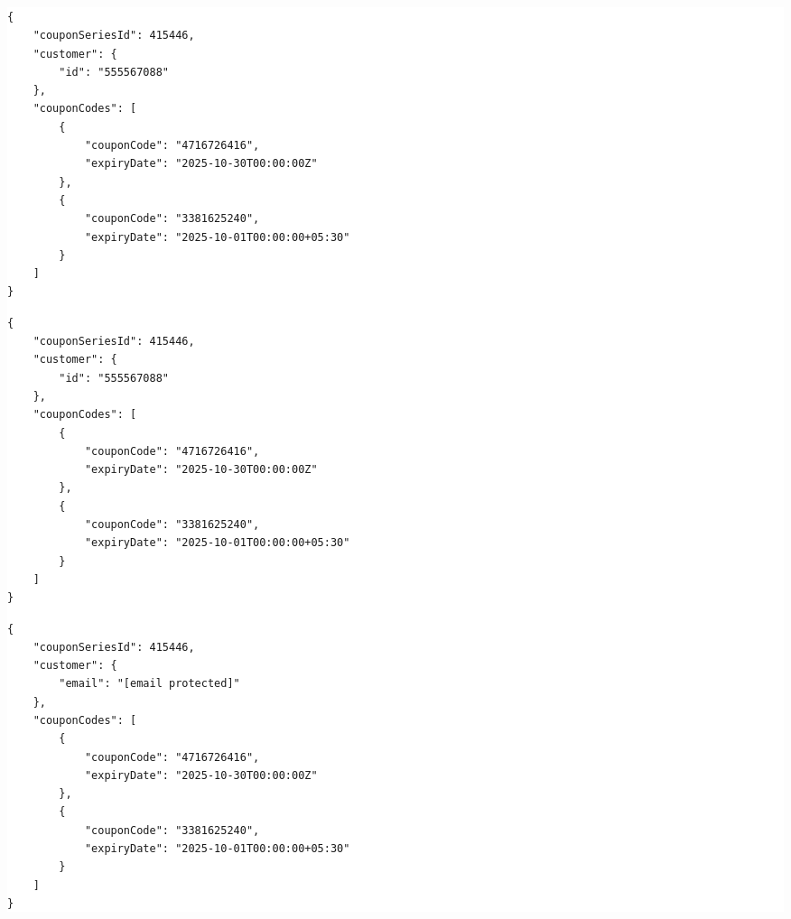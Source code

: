 ```
{
    "couponSeriesId": 415446,
    "customer": {
        "id": "555567088"
    },
    "couponCodes": [
        {
            "couponCode": "4716726416",
            "expiryDate": "2025-10-30T00:00:00Z"
        },
        {
            "couponCode": "3381625240",
            "expiryDate": "2025-10-01T00:00:00+05:30"
        }
    ]
}
```

```
{
    "couponSeriesId": 415446,
    "customer": {
        "id": "555567088"
    },
    "couponCodes": [
        {
            "couponCode": "4716726416",
            "expiryDate": "2025-10-30T00:00:00Z"
        },
        {
            "couponCode": "3381625240",
            "expiryDate": "2025-10-01T00:00:00+05:30"
        }
    ]
}
```

```
{
    "couponSeriesId": 415446,
    "customer": {
        "email": "[email protected]"
    },
    "couponCodes": [
        {
            "couponCode": "4716726416",
            "expiryDate": "2025-10-30T00:00:00Z"
        },
        {
            "couponCode": "3381625240",
            "expiryDate": "2025-10-01T00:00:00+05:30"
        }
    ]
}
```
